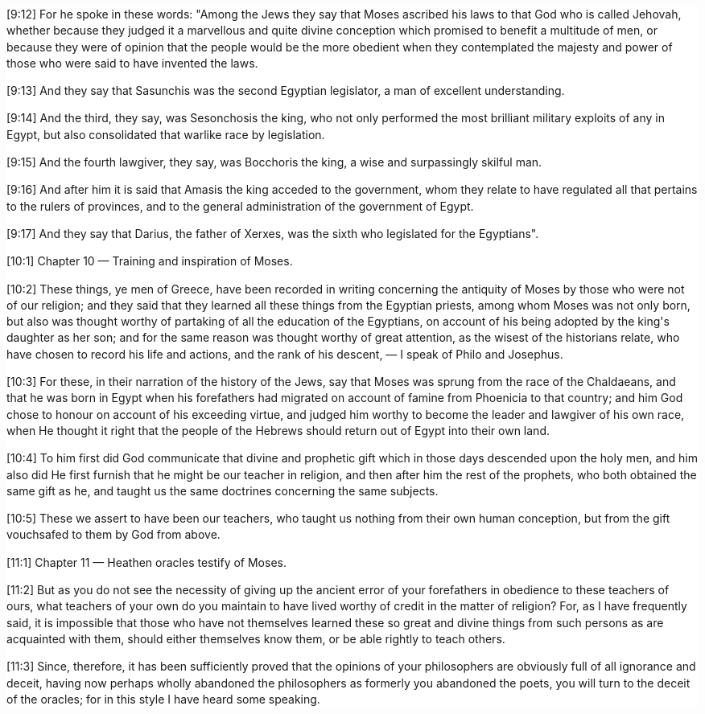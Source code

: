 [9:12] For he spoke in these words: "Among the Jews they say that Moses ascribed his laws to that God who is called Jehovah, whether because they judged it a marvellous and quite divine conception which promised to benefit a multitude of men, or because they were of opinion that the people would be the more obedient when they contemplated the majesty and power of those who were said to have invented the laws.

[9:13] And they say that Sasunchis was the second Egyptian legislator, a man of excellent understanding.

[9:14] And the third, they say, was Sesonchosis the king, who not only performed the most brilliant military exploits of any in Egypt, but also consolidated that warlike race by legislation.

[9:15] And the fourth lawgiver, they say, was Bocchoris the king, a wise and surpassingly skilful man.

[9:16] And after him it is said that Amasis the king acceded to the government, whom they relate to have regulated all that pertains to the rulers of provinces, and to the general administration of the government of Egypt.

[9:17] And they say that Darius, the father of Xerxes, was the sixth who legislated for the Egyptians".

[10:1] Chapter 10 — Training and inspiration of Moses.

[10:2] These things, ye men of Greece, have been recorded in writing concerning the antiquity of Moses by those who were not of our religion; and they said that they learned all these things from the Egyptian priests, among whom Moses was not only born, but also was thought worthy of partaking of all the education of the Egyptians, on account of his being adopted by the king's daughter as her son; and for the same reason was thought worthy of great attention, as the wisest of the historians relate, who have chosen to record his life and actions, and the rank of his descent, — I speak of Philo and Josephus.

[10:3] For these, in their narration of the history of the Jews, say that Moses was sprung from the race of the Chaldaeans, and that he was born in Egypt when his forefathers had migrated on account of famine from Phoenicia to that country; and him God chose to honour on account of his exceeding virtue, and judged him worthy to become the leader and lawgiver of his own race, when He thought it right that the people of the Hebrews should return out of Egypt into their own land.

[10:4] To him first did God communicate that divine and prophetic gift which in those days descended upon the holy men, and him also did He first furnish that he might be our teacher in religion, and then after him the rest of the prophets, who both obtained the same gift as he, and taught us the same doctrines concerning the same subjects.

[10:5] These we assert to have been our teachers, who taught us nothing from their own human conception, but from the gift vouchsafed to them by God from above.

[11:1] Chapter 11 — Heathen oracles testify of Moses.

[11:2] But as you do not see the necessity of giving up the ancient error of your forefathers in obedience to these teachers of ours, what teachers of your own do you maintain to have lived worthy of credit in the matter of religion? For, as I have frequently said, it is impossible that those who have not themselves learned these so great and divine things from such persons as are acquainted with them, should either themselves know them, or be able rightly to teach others.

[11:3] Since, therefore, it has been sufficiently proved that the opinions of your philosophers are obviously full of all ignorance and deceit, having now perhaps wholly abandoned the philosophers as formerly you abandoned the poets, you will turn to the deceit of the oracles; for in this style I have heard some speaking.
